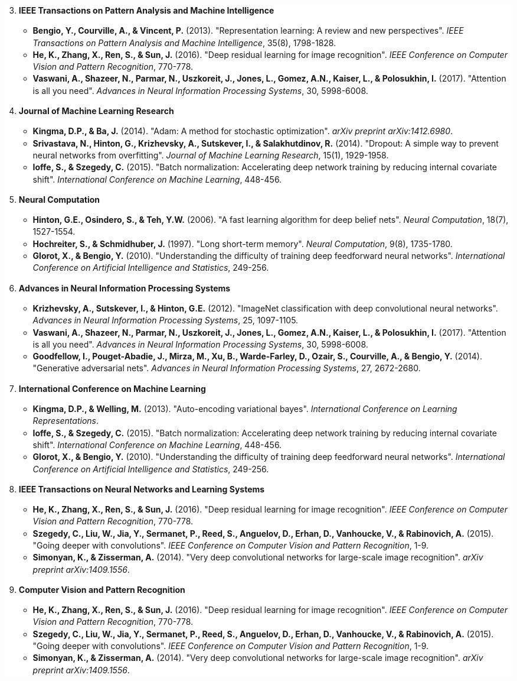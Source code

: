 3. **IEEE Transactions on Pattern Analysis and Machine Intelligence**
   - **Bengio, Y., Courville, A., & Vincent, P.** (2013). "Representation learning: A review and new perspectives". *IEEE Transactions on Pattern Analysis and Machine Intelligence*, 35(8), 1798-1828.
   - **He, K., Zhang, X., Ren, S., & Sun, J.** (2016). "Deep residual learning for image recognition". *IEEE Conference on Computer Vision and Pattern Recognition*, 770-778.
   - **Vaswani, A., Shazeer, N., Parmar, N., Uszkoreit, J., Jones, L., Gomez, A.N., Kaiser, L., & Polosukhin, I.** (2017). "Attention is all you need". *Advances in Neural Information Processing Systems*, 30, 5998-6008.

4. **Journal of Machine Learning Research**
   - **Kingma, D.P., & Ba, J.** (2014). "Adam: A method for stochastic optimization". *arXiv preprint arXiv:1412.6980*.
   - **Srivastava, N., Hinton, G., Krizhevsky, A., Sutskever, I., & Salakhutdinov, R.** (2014). "Dropout: A simple way to prevent neural networks from overfitting". *Journal of Machine Learning Research*, 15(1), 1929-1958.
   - **Ioffe, S., & Szegedy, C.** (2015). "Batch normalization: Accelerating deep network training by reducing internal covariate shift". *International Conference on Machine Learning*, 448-456.

5. **Neural Computation**
   - **Hinton, G.E., Osindero, S., & Teh, Y.W.** (2006). "A fast learning algorithm for deep belief nets". *Neural Computation*, 18(7), 1527-1554.
   - **Hochreiter, S., & Schmidhuber, J.** (1997). "Long short-term memory". *Neural Computation*, 9(8), 1735-1780.
   - **Glorot, X., & Bengio, Y.** (2010). "Understanding the difficulty of training deep feedforward neural networks". *International Conference on Artificial Intelligence and Statistics*, 249-256.

6. **Advances in Neural Information Processing Systems**
   - **Krizhevsky, A., Sutskever, I., & Hinton, G.E.** (2012). "ImageNet classification with deep convolutional neural networks". *Advances in Neural Information Processing Systems*, 25, 1097-1105.
   - **Vaswani, A., Shazeer, N., Parmar, N., Uszkoreit, J., Jones, L., Gomez, A.N., Kaiser, L., & Polosukhin, I.** (2017). "Attention is all you need". *Advances in Neural Information Processing Systems*, 30, 5998-6008.
   - **Goodfellow, I., Pouget-Abadie, J., Mirza, M., Xu, B., Warde-Farley, D., Ozair, S., Courville, A., & Bengio, Y.** (2014). "Generative adversarial nets". *Advances in Neural Information Processing Systems*, 27, 2672-2680.

7. **International Conference on Machine Learning**
   - **Kingma, D.P., & Welling, M.** (2013). "Auto-encoding variational bayes". *International Conference on Learning Representations*.
   - **Ioffe, S., & Szegedy, C.** (2015). "Batch normalization: Accelerating deep network training by reducing internal covariate shift". *International Conference on Machine Learning*, 448-456.
   - **Glorot, X., & Bengio, Y.** (2010). "Understanding the difficulty of training deep feedforward neural networks". *International Conference on Artificial Intelligence and Statistics*, 249-256.

8. **IEEE Transactions on Neural Networks and Learning Systems**
   - **He, K., Zhang, X., Ren, S., & Sun, J.** (2016). "Deep residual learning for image recognition". *IEEE Conference on Computer Vision and Pattern Recognition*, 770-778.
   - **Szegedy, C., Liu, W., Jia, Y., Sermanet, P., Reed, S., Anguelov, D., Erhan, D., Vanhoucke, V., & Rabinovich, A.** (2015). "Going deeper with convolutions". *IEEE Conference on Computer Vision and Pattern Recognition*, 1-9.
   - **Simonyan, K., & Zisserman, A.** (2014). "Very deep convolutional networks for large-scale image recognition". *arXiv preprint arXiv:1409.1556*.

9. **Computer Vision and Pattern Recognition**
   - **He, K., Zhang, X., Ren, S., & Sun, J.** (2016). "Deep residual learning for image recognition". *IEEE Conference on Computer Vision and Pattern Recognition*, 770-778.
   - **Szegedy, C., Liu, W., Jia, Y., Sermanet, P., Reed, S., Anguelov, D., Erhan, D., Vanhoucke, V., & Rabinovich, A.** (2015). "Going deeper with convolutions". *IEEE Conference on Computer Vision and Pattern Recognition*, 1-9.
   - **Simonyan, K., & Zisserman, A.** (2014). "Very deep convolutional networks for large-scale image recognition". *arXiv preprint arXiv:1409.1556*.
